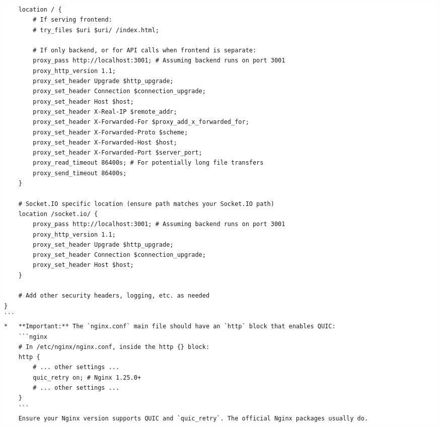         location / {
            # If serving frontend:
            # try_files $uri $uri/ /index.html;

            # If only backend, or for API calls when frontend is separate:
            proxy_pass http://localhost:3001; # Assuming backend runs on port 3001
            proxy_http_version 1.1;
            proxy_set_header Upgrade $http_upgrade;
            proxy_set_header Connection $connection_upgrade;
            proxy_set_header Host $host;
            proxy_set_header X-Real-IP $remote_addr;
            proxy_set_header X-Forwarded-For $proxy_add_x_forwarded_for;
            proxy_set_header X-Forwarded-Proto $scheme;
            proxy_set_header X-Forwarded-Host $host;
            proxy_set_header X-Forwarded-Port $server_port;
            proxy_read_timeout 86400s; # For potentially long file transfers
            proxy_send_timeout 86400s;
        }

        # Socket.IO specific location (ensure path matches your Socket.IO path)
        location /socket.io/ {
            proxy_pass http://localhost:3001; # Assuming backend runs on port 3001
            proxy_http_version 1.1;
            proxy_set_header Upgrade $http_upgrade;
            proxy_set_header Connection $connection_upgrade;
            proxy_set_header Host $host;
        }

        # Add other security headers, logging, etc. as needed
    }
    ```
    *   **Important:** The `nginx.conf` main file should have an `http` block that enables QUIC:
        ```nginx
        # In /etc/nginx/nginx.conf, inside the http {} block:
        http {
            # ... other settings ...
            quic_retry on; # Nginx 1.25.0+
            # ... other settings ...
        }
        ```
        Ensure your Nginx version supports QUIC and `quic_retry`. The official Nginx packages usually do.
